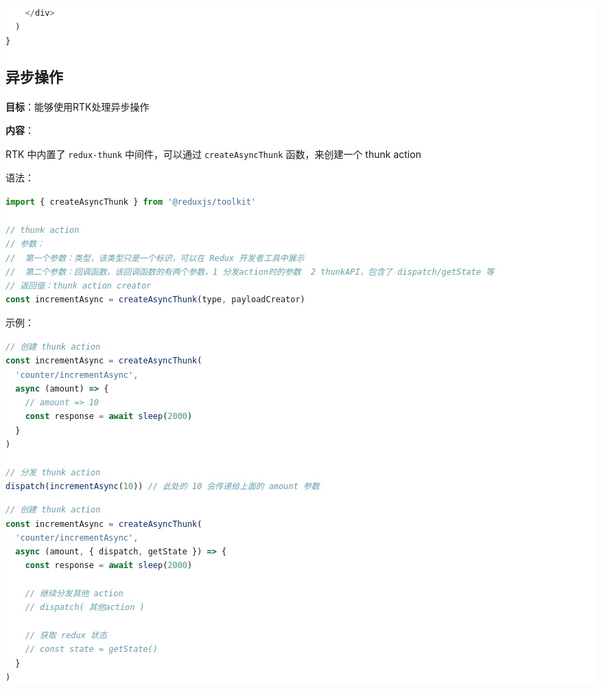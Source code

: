 ```jsx
    </div>
  )
}
```

## 异步操作

**目标**：能够使用RTK处理异步操作

**内容**：

RTK 中内置了 `redux-thunk` 中间件，可以通过 `createAsyncThunk` 函数，来创建一个 thunk action

语法：

```js
import { createAsyncThunk } from '@reduxjs/toolkit'

// thunk action
// 参数：
// 	第一个参数：类型，该类型只是一个标识，可以在 Redux 开发者工具中展示
// 	第二个参数：回调函数，该回调函数的有两个参数，1 分发action时的参数  2 thunkAPI，包含了 dispatch/getState 等
// 返回值：thunk action creator
const incrementAsync = createAsyncThunk(type, payloadCreator)
```

示例：

```js
// 创建 thunk action
const incrementAsync = createAsyncThunk(
  'counter/incrementAsync',
  async (amount) => {
    // amount => 10
    const response = await sleep(2000)
  }
)

// 分发 thunk action
dispatch(incrementAsync(10)) // 此处的 10 会传递给上面的 amount 参数
```

```js
// 创建 thunk action
const incrementAsync = createAsyncThunk(
  'counter/incrementAsync',
  async (amount, { dispatch, getState }) => {
    const response = await sleep(2000)
    
    // 继续分发其他 action
    // dispatch( 其他action )
    
    // 获取 redux 状态
    // const state = getState()
  }
)
```
